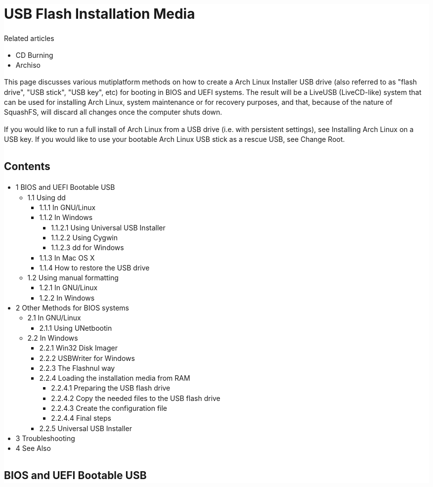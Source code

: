 USB Flash Installation Media
============================

Related articles

-   CD Burning
-   Archiso

This page discusses various mutiplatform methods on how to create a Arch
Linux Installer USB drive (also referred to as "flash drive", "USB
stick", "USB key", etc) for booting in BIOS and UEFI systems. The result
will be a LiveUSB (LiveCD-like) system that can be used for installing
Arch Linux, system maintenance or for recovery purposes, and that,
because of the nature of SquashFS, will discard all changes once the
computer shuts down.

If you would like to run a full install of Arch Linux from a USB drive
(i.e. with persistent settings), see Installing Arch Linux on a USB key.
If you would like to use your bootable Arch Linux USB stick as a rescue
USB, see Change Root.

Contents
--------

-   1 BIOS and UEFI Bootable USB
    -   1.1 Using dd
        -   1.1.1 In GNU/Linux
        -   1.1.2 In Windows
            -   1.1.2.1 Using Universal USB Installer
            -   1.1.2.2 Using Cygwin
            -   1.1.2.3 dd for Windows
        -   1.1.3 In Mac OS X
        -   1.1.4 How to restore the USB drive
    -   1.2 Using manual formatting
        -   1.2.1 In GNU/Linux
        -   1.2.2 In Windows
-   2 Other Methods for BIOS systems
    -   2.1 In GNU/Linux
        -   2.1.1 Using UNetbootin
    -   2.2 In Windows
        -   2.2.1 Win32 Disk Imager
        -   2.2.2 USBWriter for Windows
        -   2.2.3 The Flashnul way
        -   2.2.4 Loading the installation media from RAM
            -   2.2.4.1 Preparing the USB flash drive
            -   2.2.4.2 Copy the needed files to the USB flash drive
            -   2.2.4.3 Create the configuration file
            -   2.2.4.4 Final steps
        -   2.2.5 Universal USB Installer
-   3 Troubleshooting
-   4 See Also

BIOS and UEFI Bootable USB
--------------------------
